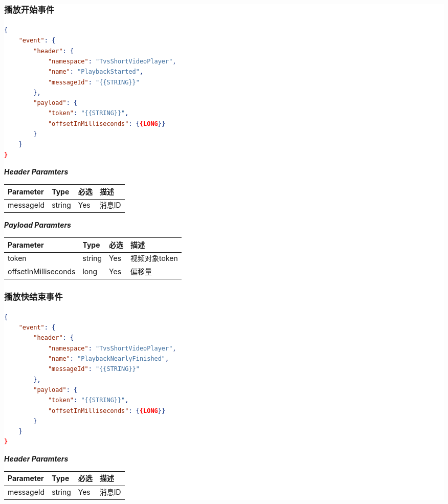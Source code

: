 ### 播放开始事件
```json
{
    "event": {
        "header": {
            "namespace": "TvsShortVideoPlayer",
            "name": "PlaybackStarted",
            "messageId": "{{STRING}}"
        },
        "payload": {
            "token": "{{STRING}}",
            "offsetInMilliseconds": {{LONG}}
        }
    }
}
```

***Header Paramters***

|    Parameter            |    Type        |    必选    |    描述                                |
|    :-------------------    |    :--------    |    :-----    |    :--------------------------------    |
|    messageId            |    string    |    Yes    |    消息ID                            |

***Payload Paramters***

|    Parameter                    |    Type        |    必选    |    描述                                |
|    :---------------------------    |    :--------    |    :-----    |    :--------------------------------    |
|    token                        |    string    |    Yes    |    视频对象token                |
|    offsetInMilliseconds    |    long        |    Yes    |    偏移量                            |

### 播放快结束事件
```json
{
    "event": {
        "header": {
            "namespace": "TvsShortVideoPlayer",
            "name": "PlaybackNearlyFinished",
            "messageId": "{{STRING}}"
        },
        "payload": {
            "token": "{{STRING}}",
            "offsetInMilliseconds": {{LONG}}
        }
    }
}
```

***Header Paramters***

|    Parameter            |    Type        |    必选    |    描述                                |
|    :-------------------    |    :--------    |    :-----    |    :--------------------------------    |
|    messageId            |    string    |    Yes    |    消息ID                            |
